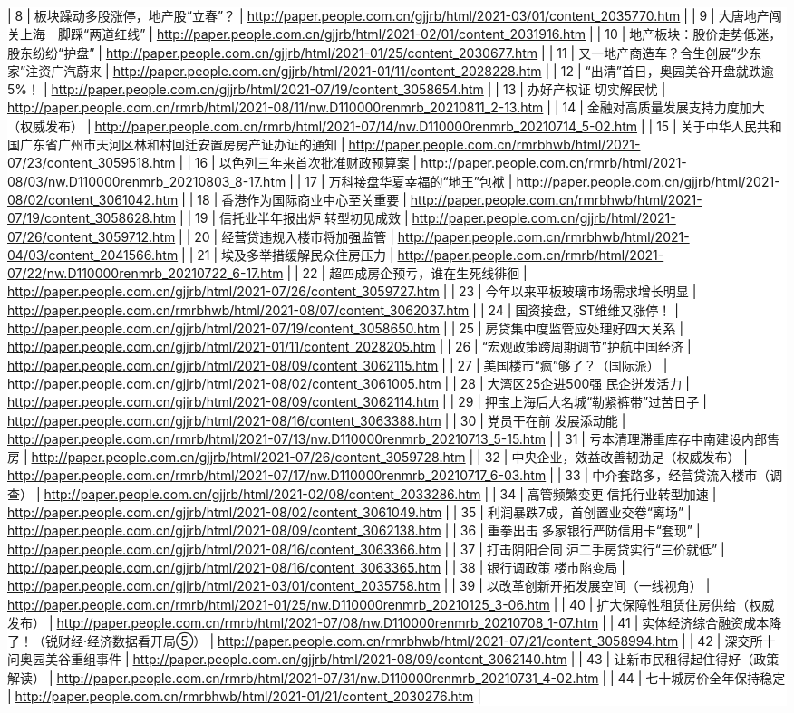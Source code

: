 | 8  | 板块躁动多股涨停，地产股“立春”？                                     | http://paper.people.com.cn/gjjrb/html/2021-03/01/content_2035770.htm               |
| 9  | 大唐地产闯关上海　脚踩“两道红线”                                     | http://paper.people.com.cn/gjjrb/html/2021-02/01/content_2031916.htm               |
| 10 | 地产板块：股价走势低迷，股东纷纷“护盘”                               | http://paper.people.com.cn/gjjrb/html/2021-01/25/content_2030677.htm               |
| 11 | 又一地产商造车？合生创展“少东家”注资广汽蔚来                         | http://paper.people.com.cn/gjjrb/html/2021-01/11/content_2028228.htm               |
| 12 | “出清”首日，奥园美谷开盘就跌逾5%！                                   | http://paper.people.com.cn/gjjrb/html/2021-07/19/content_3058654.htm               |
| 13 | 办好产权证 切实解民忧                                                  | http://paper.people.com.cn/rmrb/html/2021-08/11/nw.D110000renmrb_20210811_2-13.htm |
| 14 | 金融对高质量发展支持力度加大（权威发布）                               | http://paper.people.com.cn/rmrb/html/2021-07/14/nw.D110000renmrb_20210714_5-02.htm |
| 15 | 关于中华人民共和国广东省广州市天河区林和村回迁安置房房产证办证的通知   | http://paper.people.com.cn/rmrbhwb/html/2021-07/23/content_3059518.htm             |
| 16 | 以色列三年来首次批准财政预算案                                         | http://paper.people.com.cn/rmrb/html/2021-08/03/nw.D110000renmrb_20210803_8-17.htm |
| 17 | 万科接盘华夏幸福的“地王”包袱                                         | http://paper.people.com.cn/gjjrb/html/2021-08/02/content_3061042.htm               |
| 18 | 香港作为国际商业中心至关重要                                           | http://paper.people.com.cn/rmrbhwb/html/2021-07/19/content_3058628.htm             |
| 19 | 信托业半年报出炉 转型初见成效                                          | http://paper.people.com.cn/gjjrb/html/2021-07/26/content_3059712.htm               |
| 20 | 经营贷违规入楼市将加强监管                                             | http://paper.people.com.cn/rmrbhwb/html/2021-04/03/content_2041566.htm             |
| 21 | 埃及多举措缓解民众住房压力                                             | http://paper.people.com.cn/rmrb/html/2021-07/22/nw.D110000renmrb_20210722_6-17.htm |
| 22 | 超四成房企预亏，谁在生死线徘徊                                         | http://paper.people.com.cn/gjjrb/html/2021-07/26/content_3059727.htm               |
| 23 | 今年以来平板玻璃市场需求增长明显                                       | http://paper.people.com.cn/rmrbhwb/html/2021-08/07/content_3062037.htm             |
| 24 | 国资接盘，ST维维又涨停！                                               | http://paper.people.com.cn/gjjrb/html/2021-07/19/content_3058650.htm               |
| 25 | 房贷集中度监管应处理好四大关系                                         | http://paper.people.com.cn/gjjrb/html/2021-01/11/content_2028205.htm               |
| 26 | “宏观政策跨周期调节”护航中国经济                                     | http://paper.people.com.cn/gjjrb/html/2021-08/09/content_3062115.htm               |
| 27 | 美国楼市“疯”够了？（国际派）                                         | http://paper.people.com.cn/gjjrb/html/2021-08/02/content_3061005.htm               |
| 28 | 大湾区25企进500强 民企迸发活力                                         | http://paper.people.com.cn/gjjrb/html/2021-08/09/content_3062114.htm               |
| 29 | 押宝上海后大名城“勒紧裤带”过苦日子                                   | http://paper.people.com.cn/gjjrb/html/2021-08/16/content_3063388.htm               |
| 30 | 党员干在前 发展添动能                                                  | http://paper.people.com.cn/rmrb/html/2021-07/13/nw.D110000renmrb_20210713_5-15.htm |
| 31 | 亏本清理滞重库存中南建设内部售房                                       | http://paper.people.com.cn/gjjrb/html/2021-07/26/content_3059728.htm               |
| 32 | 中央企业，效益改善韧劲足（权威发布）                                   | http://paper.people.com.cn/rmrb/html/2021-07/17/nw.D110000renmrb_20210717_6-03.htm |
| 33 | 中介套路多，经营贷流入楼市（调查）                                     | http://paper.people.com.cn/gjjrb/html/2021-02/08/content_2033286.htm               |
| 34 | 高管频繁变更 信托行业转型加速                                          | http://paper.people.com.cn/gjjrb/html/2021-08/02/content_3061049.htm               |
| 35 | 利润暴跌7成，首创置业交卷“离场”                                      | http://paper.people.com.cn/gjjrb/html/2021-08/09/content_3062138.htm               |
| 36 | 重拳出击 多家银行严防信用卡“套现”                                    | http://paper.people.com.cn/gjjrb/html/2021-08/16/content_3063366.htm               |
| 37 | 打击阴阳合同 沪二手房贷实行“三价就低”                                | http://paper.people.com.cn/gjjrb/html/2021-08/16/content_3063365.htm               |
| 38 | 银行调政策 楼市陷变局                                                  | http://paper.people.com.cn/gjjrb/html/2021-03/01/content_2035758.htm               |
| 39 | 以改革创新开拓发展空间（一线视角）                                     | http://paper.people.com.cn/rmrb/html/2021-01/25/nw.D110000renmrb_20210125_3-06.htm |
| 40 | 扩大保障性租赁住房供给（权威发布）                                     | http://paper.people.com.cn/rmrb/html/2021-07/08/nw.D110000renmrb_20210708_1-07.htm |
| 41 | 实体经济综合融资成本降了！（锐财经·经济数据看开局⑤）                 | http://paper.people.com.cn/rmrbhwb/html/2021-07/21/content_3058994.htm             |
| 42 | 深交所十问奥园美谷重组事件                                             | http://paper.people.com.cn/gjjrb/html/2021-08/09/content_3062140.htm               |
| 43 | 让新市民租得起住得好（政策解读）                                       | http://paper.people.com.cn/rmrb/html/2021-07/31/nw.D110000renmrb_20210731_4-02.htm |
| 44 | 七十城房价全年保持稳定                                                 | http://paper.people.com.cn/rmrbhwb/html/2021-01/21/content_2030276.htm             |